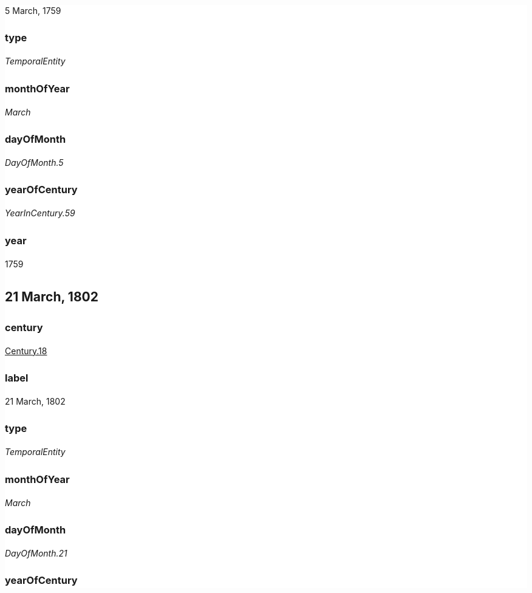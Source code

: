 
5 March, 1759

### type


*TemporalEntity*

### monthOfYear


*March*

### dayOfMonth


*DayOfMonth.5*

### yearOfCentury


*YearInCentury.59*

### year


1759

## 21 March, 1802

### century


[Century.18](#Century.18)

### label


21 March, 1802

### type


*TemporalEntity*

### monthOfYear


*March*

### dayOfMonth


*DayOfMonth.21*

### yearOfCentury

